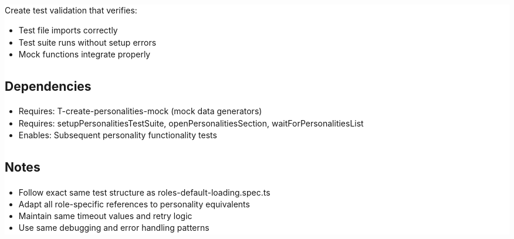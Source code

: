 Create test validation that verifies:

- Test file imports correctly
- Test suite runs without setup errors
- Mock functions integrate properly

## Dependencies

- Requires: T-create-personalities-mock (mock data generators)
- Requires: setupPersonalitiesTestSuite, openPersonalitiesSection, waitForPersonalitiesList
- Enables: Subsequent personality functionality tests

## Notes

- Follow exact same test structure as roles-default-loading.spec.ts
- Adapt all role-specific references to personality equivalents
- Maintain same timeout values and retry logic
- Use same debugging and error handling patterns
